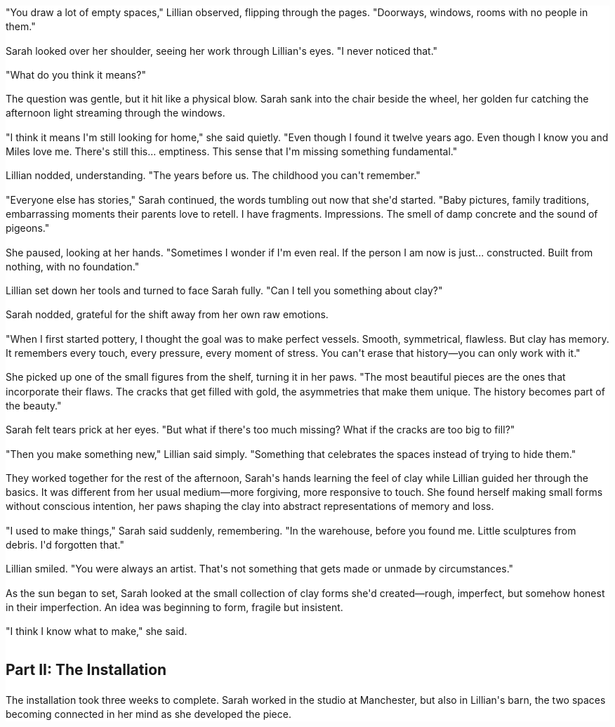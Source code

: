 "You draw a lot of empty spaces," Lillian observed, flipping through the pages. "Doorways, windows, rooms with no people in them."

Sarah looked over her shoulder, seeing her work through Lillian's eyes. "I never noticed that."

"What do you think it means?"

The question was gentle, but it hit like a physical blow. Sarah sank into the chair beside the wheel, her golden fur catching the afternoon light streaming through the windows.

"I think it means I'm still looking for home," she said quietly. "Even though I found it twelve years ago. Even though I know you and Miles love me. There's still this... emptiness. This sense that I'm missing something fundamental."

Lillian nodded, understanding. "The years before us. The childhood you can't remember."

"Everyone else has stories," Sarah continued, the words tumbling out now that she'd started. "Baby pictures, family traditions, embarrassing moments their parents love to retell. I have fragments. Impressions. The smell of damp concrete and the sound of pigeons."

She paused, looking at her hands. "Sometimes I wonder if I'm even real. If the person I am now is just... constructed. Built from nothing, with no foundation."

Lillian set down her tools and turned to face Sarah fully. "Can I tell you something about clay?"

Sarah nodded, grateful for the shift away from her own raw emotions.

"When I first started pottery, I thought the goal was to make perfect vessels. Smooth, symmetrical, flawless. But clay has memory. It remembers every touch, every pressure, every moment of stress. You can't erase that history—you can only work with it."

She picked up one of the small figures from the shelf, turning it in her paws. "The most beautiful pieces are the ones that incorporate their flaws. The cracks that get filled with gold, the asymmetries that make them unique. The history becomes part of the beauty."

Sarah felt tears prick at her eyes. "But what if there's too much missing? What if the cracks are too big to fill?"

"Then you make something new," Lillian said simply. "Something that celebrates the spaces instead of trying to hide them."

They worked together for the rest of the afternoon, Sarah's hands learning the feel of clay while Lillian guided her through the basics. It was different from her usual medium—more forgiving, more responsive to touch. She found herself making small forms without conscious intention, her paws shaping the clay into abstract representations of memory and loss.

"I used to make things," Sarah said suddenly, remembering. "In the warehouse, before you found me. Little sculptures from debris. I'd forgotten that."

Lillian smiled. "You were always an artist. That's not something that gets made or unmade by circumstances."

As the sun began to set, Sarah looked at the small collection of clay forms she'd created—rough, imperfect, but somehow honest in their imperfection. An idea was beginning to form, fragile but insistent.

"I think I know what to make," she said.

## Part II: The Installation
The installation took three weeks to complete. Sarah worked in the studio at Manchester, but also in Lillian's barn, the two spaces becoming connected in her mind as she developed the piece.
